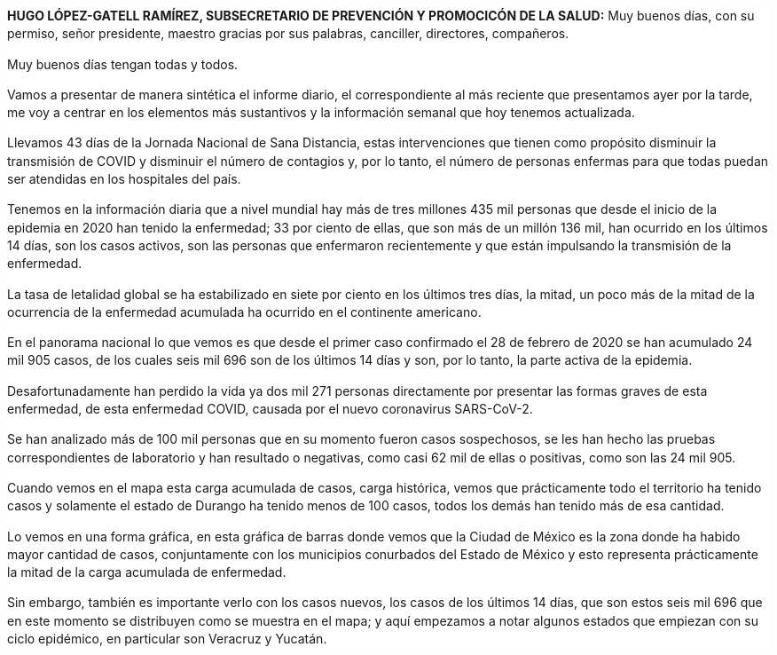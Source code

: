 **HUGO LÓPEZ-GATELL RAMÍREZ, SUBSECRETARIO DE PREVENCIÓN Y PROMOCICÓN DE LA
SALUD:** Muy buenos días, con su permiso, señor presidente, maestro gracias
por sus palabras, canciller, directores, compañeros.

Muy buenos días tengan todas y todos.

Vamos a presentar de manera sintética el informe diario, el correspondiente al
más reciente que presentamos ayer por la tarde, me voy a centrar en los
elementos más sustantivos y la información semanal que hoy tenemos
actualizada.

Llevamos 43 días de la Jornada Nacional de Sana Distancia, estas
intervenciones que tienen como propósito disminuir la transmisión de COVID y
disminuir el número de contagios y, por lo tanto, el número de personas
enfermas para que todas puedan ser atendidas en los hospitales del país.

Tenemos en la información diaria que a nivel mundial hay más de tres millones
435 mil personas que desde el inicio de la epidemia en 2020 han tenido la
enfermedad; 33 por ciento de ellas, que son más de un millón 136 mil, han
ocurrido en los últimos 14 días, son los casos activos, son las personas que
enfermaron recientemente y que están impulsando la transmisión de la
enfermedad.

La tasa de letalidad global se ha estabilizado en siete por ciento en los
últimos tres días, la mitad, un poco más de la mitad de la ocurrencia de la
enfermedad acumulada ha ocurrido en el continente americano.

En el panorama nacional lo que vemos es que desde el primer caso confirmado el
28 de febrero de 2020 se han acumulado 24 mil 905 casos, de los cuales seis
mil 696 son de los últimos 14 días y son, por lo tanto, la parte activa de la
epidemia.

Desafortunadamente han perdido la vida ya dos mil 271 personas directamente
por presentar las formas graves de esta enfermedad, de esta enfermedad COVID,
causada por el nuevo coronavirus SARS-CoV-2.

Se han analizado más de 100 mil personas que en su momento fueron casos
sospechosos, se les han hecho las pruebas correspondientes de laboratorio y
han resultado o negativas, como casi 62 mil de ellas o positivas, como son las
24 mil 905.

Cuando vemos en el mapa esta carga acumulada de casos, carga histórica, vemos
que prácticamente todo el territorio ha tenido casos y solamente el estado de
Durango ha tenido menos de 100 casos, todos los demás han tenido más de esa
cantidad.

Lo vemos en una forma gráfica, en esta gráfica de barras donde vemos que la
Ciudad de México es la zona donde ha habido mayor cantidad de casos,
conjuntamente con los municipios conurbados del Estado de México y esto
representa prácticamente la mitad de la carga acumulada de enfermedad.

Sin embargo, también es importante verlo con los casos nuevos, los casos de
los últimos 14 días, que son estos seis mil 696 que en este momento se
distribuyen como se muestra en el mapa; y aquí empezamos a notar algunos
estados que empiezan con su ciclo epidémico, en particular son Veracruz y
Yucatán.
